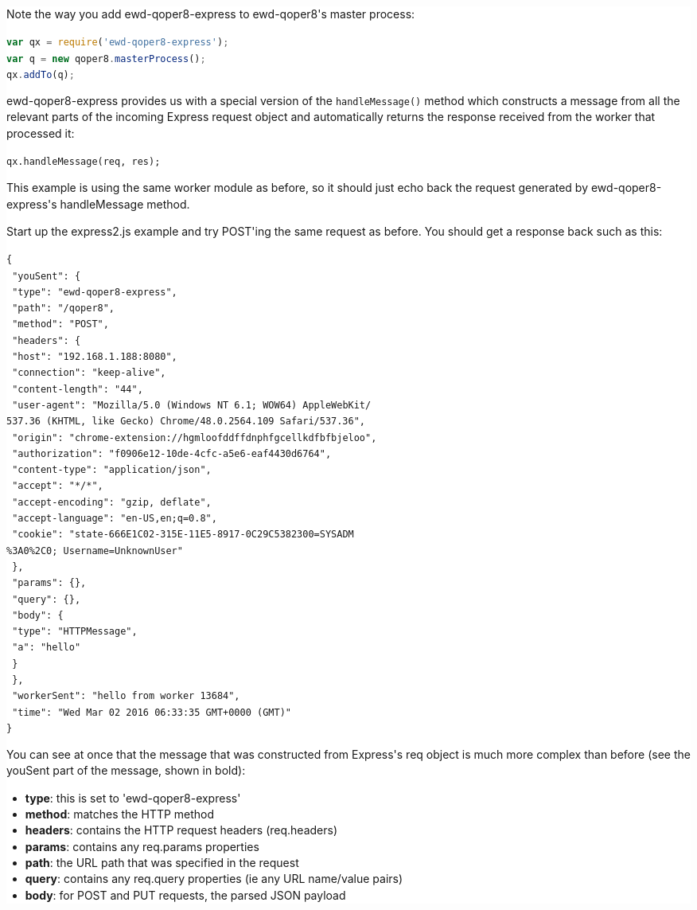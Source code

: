 Note the way you add ewd-qoper8-express to ewd-qoper8's master process:
```javascript
var qx = require('ewd-qoper8-express');
var q = new qoper8.masterProcess();
qx.addTo(q);
```

ewd-qoper8-express provides us with a special version of the `handleMessage()` method which constructs a message from all the relevant parts of the incoming Express request object and automatically returns the response received from the worker that processed it:
```
qx.handleMessage(req, res);
```

This example is using the same worker module as before, so it should just echo back the request generated by ewd-qoper8-express's handleMessage method.

Start up the express2.js example and try POST'ing the same request as before. You should get a response back such as this:
```
{
 "youSent": {
 "type": "ewd-qoper8-express",
 "path": "/qoper8",
 "method": "POST",
 "headers": {
 "host": "192.168.1.188:8080",
 "connection": "keep-alive",
 "content-length": "44",
 "user-agent": "Mozilla/5.0 (Windows NT 6.1; WOW64) AppleWebKit/
537.36 (KHTML, like Gecko) Chrome/48.0.2564.109 Safari/537.36",
 "origin": "chrome-extension://hgmloofddffdnphfgcellkdfbfbjeloo",
 "authorization": "f0906e12-10de-4cfc-a5e6-eaf4430d6764",
 "content-type": "application/json",
 "accept": "*/*",
 "accept-encoding": "gzip, deflate",
 "accept-language": "en-US,en;q=0.8",
 "cookie": "state-666E1C02-315E-11E5-8917-0C29C5382300=SYSADM
%3A0%2C0; Username=UnknownUser"
 },
 "params": {},
 "query": {},
 "body": {
 "type": "HTTPMessage",
 "a": "hello"
 }
 },
 "workerSent": "hello from worker 13684",
 "time": "Wed Mar 02 2016 06:33:35 GMT+0000 (GMT)"
}
```
You can see at once that the message that was constructed from Express's req object is much more complex than before (see the youSent part of the message, shown in bold):
- **type**: this is set to 'ewd-qoper8-express'
- **method**: matches the HTTP method
- **headers**: contains the HTTP request headers (req.headers)
- **params**: contains any req.params properties
- **path**: the URL path that was specified in the request
- **query**: contains any req.query properties (ie any URL name/value pairs)
- **body**: for POST and PUT requests, the parsed JSON payload
